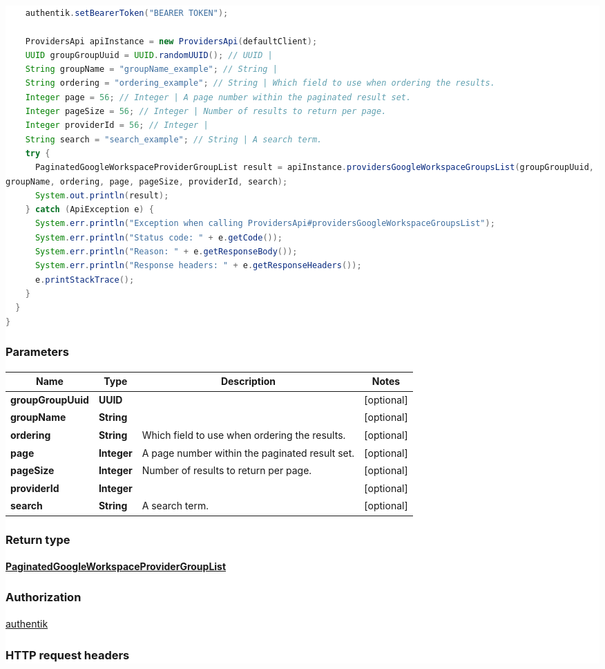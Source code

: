 ```java
    authentik.setBearerToken("BEARER TOKEN");

    ProvidersApi apiInstance = new ProvidersApi(defaultClient);
    UUID groupGroupUuid = UUID.randomUUID(); // UUID | 
    String groupName = "groupName_example"; // String | 
    String ordering = "ordering_example"; // String | Which field to use when ordering the results.
    Integer page = 56; // Integer | A page number within the paginated result set.
    Integer pageSize = 56; // Integer | Number of results to return per page.
    Integer providerId = 56; // Integer | 
    String search = "search_example"; // String | A search term.
    try {
      PaginatedGoogleWorkspaceProviderGroupList result = apiInstance.providersGoogleWorkspaceGroupsList(groupGroupUuid, groupName, ordering, page, pageSize, providerId, search);
      System.out.println(result);
    } catch (ApiException e) {
      System.err.println("Exception when calling ProvidersApi#providersGoogleWorkspaceGroupsList");
      System.err.println("Status code: " + e.getCode());
      System.err.println("Reason: " + e.getResponseBody());
      System.err.println("Response headers: " + e.getResponseHeaders());
      e.printStackTrace();
    }
  }
}
```

### Parameters

| Name | Type | Description  | Notes |
|------------- | ------------- | ------------- | -------------|
| **groupGroupUuid** | **UUID**|  | [optional] |
| **groupName** | **String**|  | [optional] |
| **ordering** | **String**| Which field to use when ordering the results. | [optional] |
| **page** | **Integer**| A page number within the paginated result set. | [optional] |
| **pageSize** | **Integer**| Number of results to return per page. | [optional] |
| **providerId** | **Integer**|  | [optional] |
| **search** | **String**| A search term. | [optional] |

### Return type

[**PaginatedGoogleWorkspaceProviderGroupList**](PaginatedGoogleWorkspaceProviderGroupList.md)

### Authorization

[authentik](../README.md#authentik)

### HTTP request headers
